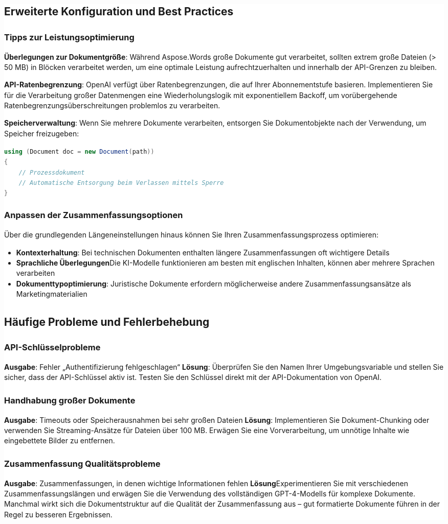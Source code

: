 ## Erweiterte Konfiguration und Best Practices

### Tipps zur Leistungsoptimierung

**Überlegungen zur Dokumentgröße**: Während Aspose.Words große Dokumente gut verarbeitet, sollten extrem große Dateien (> 50 MB) in Blöcken verarbeitet werden, um eine optimale Leistung aufrechtzuerhalten und innerhalb der API-Grenzen zu bleiben.

**API-Ratenbegrenzung**: OpenAI verfügt über Ratenbegrenzungen, die auf Ihrer Abonnementstufe basieren. Implementieren Sie für die Verarbeitung großer Datenmengen eine Wiederholungslogik mit exponentiellem Backoff, um vorübergehende Ratenbegrenzungsüberschreitungen problemlos zu verarbeiten.

**Speicherverwaltung**: Wenn Sie mehrere Dokumente verarbeiten, entsorgen Sie Dokumentobjekte nach der Verwendung, um Speicher freizugeben:
```csharp
using (Document doc = new Document(path))
{
    // Prozessdokument
    // Automatische Entsorgung beim Verlassen mittels Sperre
}
```

### Anpassen der Zusammenfassungsoptionen

Über die grundlegenden Längeneinstellungen hinaus können Sie Ihren Zusammenfassungsprozess optimieren:

- **Kontexterhaltung**: Bei technischen Dokumenten enthalten längere Zusammenfassungen oft wichtigere Details
- **Sprachliche Überlegungen**Die KI-Modelle funktionieren am besten mit englischen Inhalten, können aber mehrere Sprachen verarbeiten
- **Dokumenttypoptimierung**: Juristische Dokumente erfordern möglicherweise andere Zusammenfassungsansätze als Marketingmaterialien

## Häufige Probleme und Fehlerbehebung

### API-Schlüsselprobleme
**Ausgabe**: Fehler „Authentifizierung fehlgeschlagen“
**Lösung**: Überprüfen Sie den Namen Ihrer Umgebungsvariable und stellen Sie sicher, dass der API-Schlüssel aktiv ist. Testen Sie den Schlüssel direkt mit der API-Dokumentation von OpenAI.

### Handhabung großer Dokumente
**Ausgabe**: Timeouts oder Speicherausnahmen bei sehr großen Dateien
**Lösung**: Implementieren Sie Dokument-Chunking oder verwenden Sie Streaming-Ansätze für Dateien über 100 MB. Erwägen Sie eine Vorverarbeitung, um unnötige Inhalte wie eingebettete Bilder zu entfernen.

### Zusammenfassung Qualitätsprobleme
**Ausgabe**: Zusammenfassungen, in denen wichtige Informationen fehlen
**Lösung**Experimentieren Sie mit verschiedenen Zusammenfassungslängen und erwägen Sie die Verwendung des vollständigen GPT-4-Modells für komplexe Dokumente. Manchmal wirkt sich die Dokumentstruktur auf die Qualität der Zusammenfassung aus – gut formatierte Dokumente führen in der Regel zu besseren Ergebnissen.
